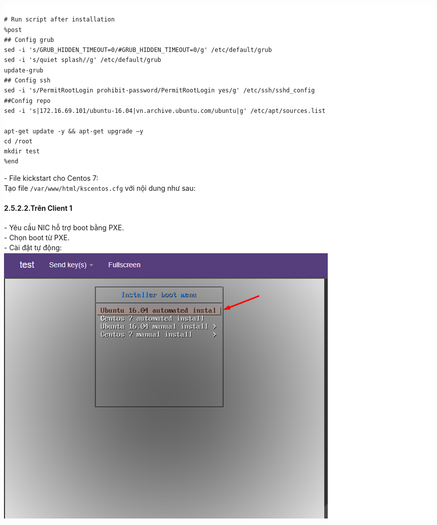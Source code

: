 ```

# Run script after installation
%post
## Config grub
sed -i 's/GRUB_HIDDEN_TIMEOUT=0/#GRUB_HIDDEN_TIMEOUT=0/g' /etc/default/grub
sed -i 's/quiet splash//g' /etc/default/grub
update-grub
## Config ssh
sed -i 's/PermitRootLogin prohibit-password/PermitRootLogin yes/g' /etc/ssh/sshd_config
##Config repo
sed -i 's|172.16.69.101/ubuntu-16.04|vn.archive.ubuntu.com/ubuntu|g' /etc/apt/sources.list

apt-get update -y && apt-get upgrade –y
cd /root
mkdir test
%end
```

\- File kickstart cho Centos 7:  
Tạo file `/var/www/html/kscentos.cfg` với nội dung như sau:
```
```

<a name="2.5.2.2"></a>
#### 2.5.2.2.Trên Client 1
\- Yêu cầu NIC hỗ trợ boot bằng PXE.  
\- Chọn boot từ PXE.  
\- Cài đặt tự động:  
<img src="images/7.png" />
